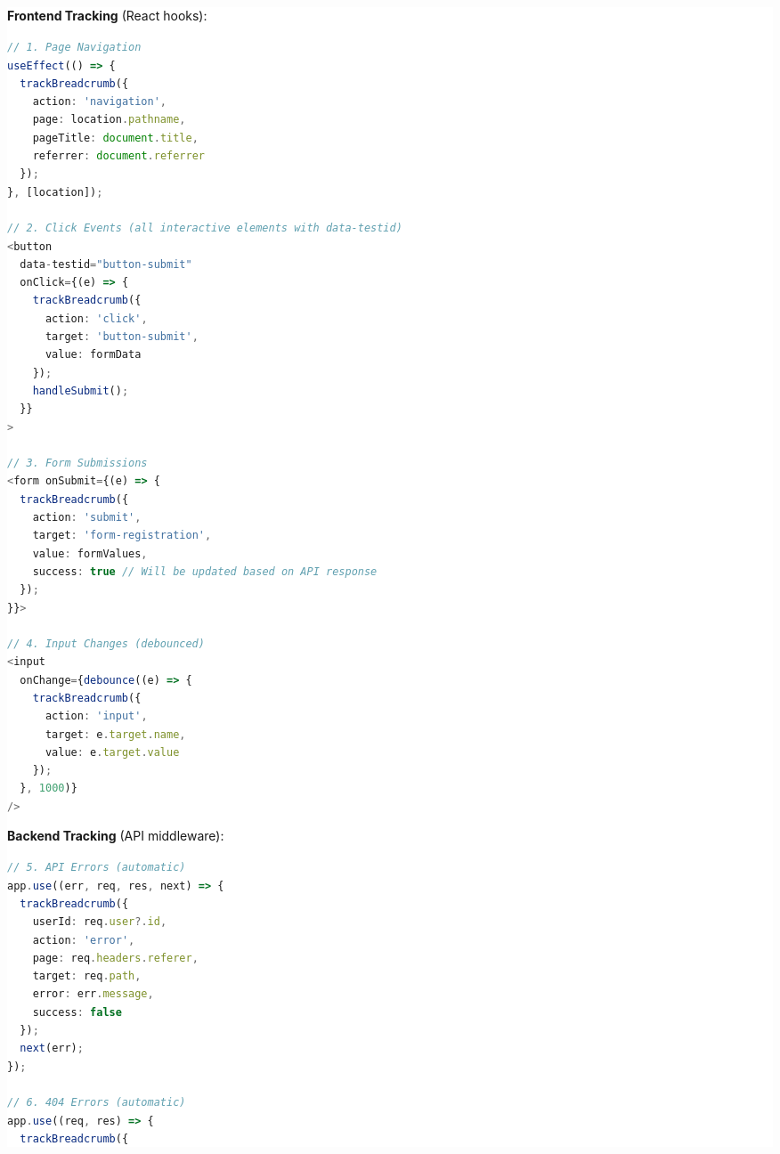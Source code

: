 **Frontend Tracking** (React hooks):
```typescript
// 1. Page Navigation
useEffect(() => {
  trackBreadcrumb({
    action: 'navigation',
    page: location.pathname,
    pageTitle: document.title,
    referrer: document.referrer
  });
}, [location]);

// 2. Click Events (all interactive elements with data-testid)
<button 
  data-testid="button-submit"
  onClick={(e) => {
    trackBreadcrumb({
      action: 'click',
      target: 'button-submit',
      value: formData
    });
    handleSubmit();
  }}
>

// 3. Form Submissions
<form onSubmit={(e) => {
  trackBreadcrumb({
    action: 'submit',
    target: 'form-registration',
    value: formValues,
    success: true // Will be updated based on API response
  });
}}>

// 4. Input Changes (debounced)
<input 
  onChange={debounce((e) => {
    trackBreadcrumb({
      action: 'input',
      target: e.target.name,
      value: e.target.value
    });
  }, 1000)}
/>
```

**Backend Tracking** (API middleware):
```typescript
// 5. API Errors (automatic)
app.use((err, req, res, next) => {
  trackBreadcrumb({
    userId: req.user?.id,
    action: 'error',
    page: req.headers.referer,
    target: req.path,
    error: err.message,
    success: false
  });
  next(err);
});

// 6. 404 Errors (automatic)
app.use((req, res) => {
  trackBreadcrumb({
```